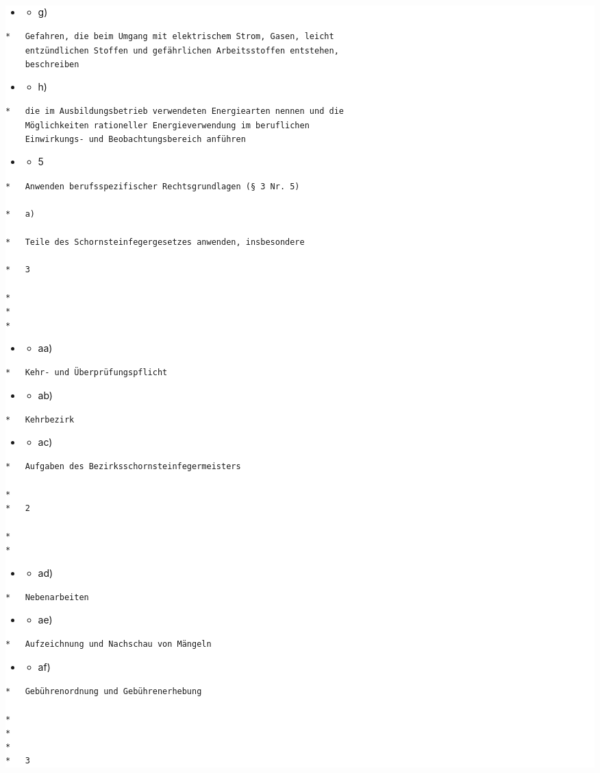 
*    *   g)

    *   Gefahren, die beim Umgang mit elektrischem Strom, Gasen, leicht
        entzündlichen Stoffen und gefährlichen Arbeitsstoffen entstehen,
        beschreiben


*    *   h)

    *   die im Ausbildungsbetrieb verwendeten Energiearten nennen und die
        Möglichkeiten rationeller Energieverwendung im beruflichen
        Einwirkungs- und Beobachtungsbereich anführen


*    *   5

    *   Anwenden berufsspezifischer Rechtsgrundlagen (§ 3 Nr. 5)

    *   a)

    *   Teile des Schornsteinfegergesetzes anwenden, insbesondere

    *   3

    *
    *
    *

*    *   aa)

    *   Kehr- und Überprüfungspflicht


*    *   ab)

    *   Kehrbezirk


*    *   ac)

    *   Aufgaben des Bezirksschornsteinfegermeisters

    *
    *   2

    *
    *

*    *   ad)

    *   Nebenarbeiten


*    *   ae)

    *   Aufzeichnung und Nachschau von Mängeln


*    *   af)

    *   Gebührenordnung und Gebührenerhebung

    *
    *
    *
    *   3
